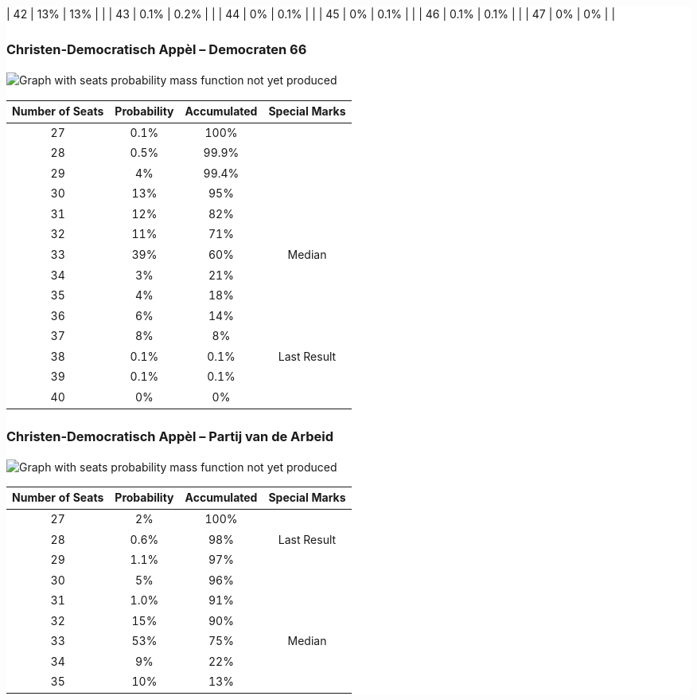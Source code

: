 | 42 | 13% | 13% |  |
| 43 | 0.1% | 0.2% |  |
| 44 | 0% | 0.1% |  |
| 45 | 0% | 0.1% |  |
| 46 | 0.1% | 0.1% |  |
| 47 | 0% | 0% |  |

### Christen-Democratisch Appèl – Democraten 66

![Graph with seats probability mass function not yet produced](2020-12-14-IOResearch-coalitions-seats-pmf-cda–d66.png "Seats Probability Mass Function")

| Number of Seats | Probability | Accumulated | Special Marks |
|:---------------:|:-----------:|:-----------:|:-------------:|
| 27 | 0.1% | 100% |  |
| 28 | 0.5% | 99.9% |  |
| 29 | 4% | 99.4% |  |
| 30 | 13% | 95% |  |
| 31 | 12% | 82% |  |
| 32 | 11% | 71% |  |
| 33 | 39% | 60% | Median |
| 34 | 3% | 21% |  |
| 35 | 4% | 18% |  |
| 36 | 6% | 14% |  |
| 37 | 8% | 8% |  |
| 38 | 0.1% | 0.1% | Last Result |
| 39 | 0.1% | 0.1% |  |
| 40 | 0% | 0% |  |

### Christen-Democratisch Appèl – Partij van de Arbeid

![Graph with seats probability mass function not yet produced](2020-12-14-IOResearch-coalitions-seats-pmf-cda–pvda.png "Seats Probability Mass Function")

| Number of Seats | Probability | Accumulated | Special Marks |
|:---------------:|:-----------:|:-----------:|:-------------:|
| 27 | 2% | 100% |  |
| 28 | 0.6% | 98% | Last Result |
| 29 | 1.1% | 97% |  |
| 30 | 5% | 96% |  |
| 31 | 1.0% | 91% |  |
| 32 | 15% | 90% |  |
| 33 | 53% | 75% | Median |
| 34 | 9% | 22% |  |
| 35 | 10% | 13% |  |